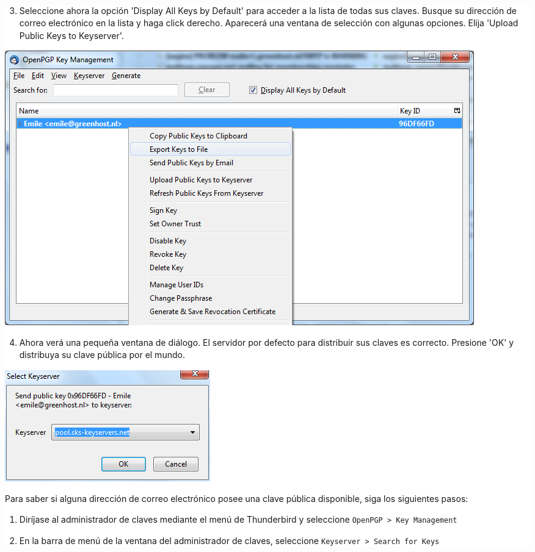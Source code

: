  3. Seleccione ahora la opción 'Display All Keys by Default' para acceder a la lista de todas sus claves. Busque su dirección de correo electrónico en la lista y haga click derecho. Aparecerá una ventana de selección con algunas opciones. Elija 'Upload Public Keys to Keyserver'.

 ![Selección de opciones](daily_gpg_13.png)

 4. Ahora verá una pequeña ventana de diálogo. El servidor por defecto para distribuir sus claves es correcto. Presione 'OK' y distribuya su clave pública por el mundo.

 ![Distribución de claves](daily_gpg_14.png)

Para saber si alguna dirección de correo electrónico posee una clave pública disponible, siga los siguientes pasos:

 1. Diríjase al administrador de claves mediante el menú de Thunderbird y seleccione `OpenPGP > Key Management`

 2. En la barra de menú de la ventana del administrador de claves, seleccione `Keyserver > Search for Keys`
